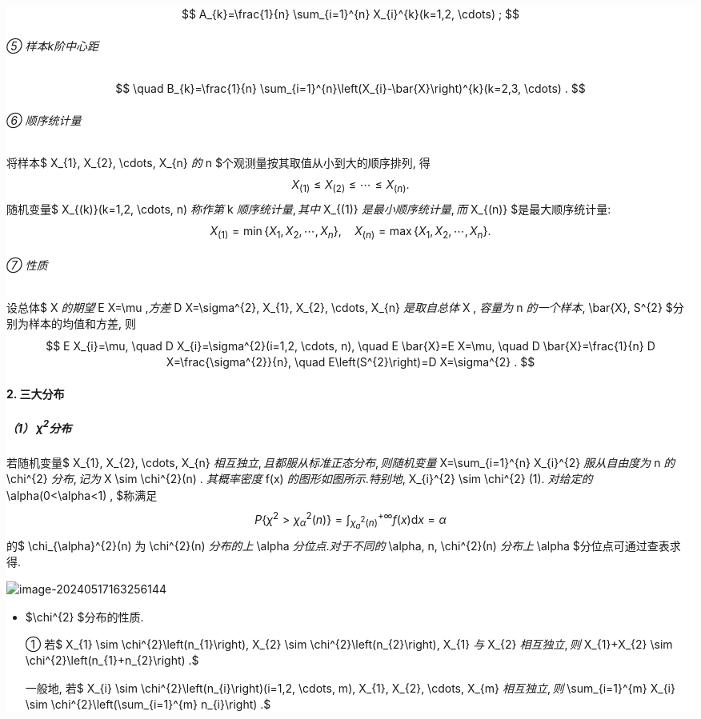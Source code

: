 $$
A_{k}=\frac{1}{n} \sum_{i=1}^{n} X_{i}^{k}(k=1,2, \cdots) ;
$$

###### ⑤ 样本$k$阶中心距

$$
\quad B_{k}=\frac{1}{n} \sum_{i=1}^{n}\left(X_{i}-\bar{X}\right)^{k}(k=2,3, \cdots) .
$$

###### ⑥ 顺序统计量

将样本$  X_{1}, X_{2}, \cdots, X_{n}  $的$  n  $个观测量按其取值从小到大的顺序排列, 得
$$
X_{(1)} \leqslant X_{(2)} \leqslant \cdots \leqslant X_{(n)} .
$$
随机变量$  X_{(k)}(k=1,2, \cdots, n)  $称作第$  k  $顺序统计量, 其中$  X_{(1)}  $是最小顺序统计量, 而$  X_{(n)}  $是最大顺序统计量:
$$
X_{(1)}=\min \left\{X_{1}, X_{2}, \cdots, X_{n}\right\}, \quad X_{(n)}=\max \left\{X_{1}, X_{2}, \cdots, X_{n}\right\} .
$$

###### ⑦ 性质

设总体$  X  $的期望$  E X=\mu ,$方差$  D X=\sigma^{2}, X_{1}, X_{2}, \cdots, X_{n}  $是取自总体$  X , $容量为$  n  $的一个样本$,  \bar{X}, S^{2}  $分别为样本的均值和方差, 则
$$
E X_{i}=\mu, \quad D X_{i}=\sigma^{2}(i=1,2, \cdots, n), \quad E \bar{X}=E X=\mu, \quad D \bar{X}=\frac{1}{n} D X=\frac{\sigma^{2}}{n}, \quad E\left(S^{2}\right)=D X=\sigma^{2} .
$$

#### 2. 三大分布

##### （1） $\chi^{2}$分布

若随机变量$  X_{1}, X_{2}, \cdots, X_{n}  $相互独立, 且都服从标准正态分布, 则随机变量$ X=\sum_{i=1}^{n} X_{i}^{2}  $服从自由度为$  n $的$  \chi^{2}  $分布, 记为$  X \sim \chi^{2}(n) . $其概率密度$  f(x)  $的图形如图所示. 特别地$,  X_{i}^{2} \sim \chi^{2}  (1).
$对给定的$  \alpha(0<\alpha<1) , $称满足
$$
P\left\{\chi^{2}>\chi_{\alpha}^{2}(n)\right\}=\int_{\chi_{a}^{2}(n)}^{+\infty} f(x) \mathrm{d} x=\alpha
$$
的$  \chi_{\alpha}^{2}(n)  为  \chi^{2}(n)  $分布的上$  \alpha  $分位点.对于不同的$  \alpha, n, \chi^{2}(n)  $分布上$  \alpha  $分位点可通过查表求得.

![image-20240517163256144](https://gitee.com/passing-the-world-with-you/typora_pictures/raw/master/img/image-20240517163256144.png)

+ $\chi^{2}  $分布的性质.

  ① 若$  X_{1} \sim \chi^{2}\left(n_{1}\right), X_{2} \sim \chi^{2}\left(n_{2}\right), X_{1}  $与$  X_{2}  $相互独立, 则$  X_{1}+X_{2} \sim \chi^{2}\left(n_{1}+n_{2}\right) .$

  一般地, 若$  X_{i} \sim \chi^{2}\left(n_{i}\right)(i=1,2, \cdots, m), X_{1}, X_{2}, \cdots, X_{m}  $相互独立, 则$  \sum_{i=1}^{m} X_{i} \sim \chi^{2}\left(\sum_{i=1}^{m} n_{i}\right) .$
